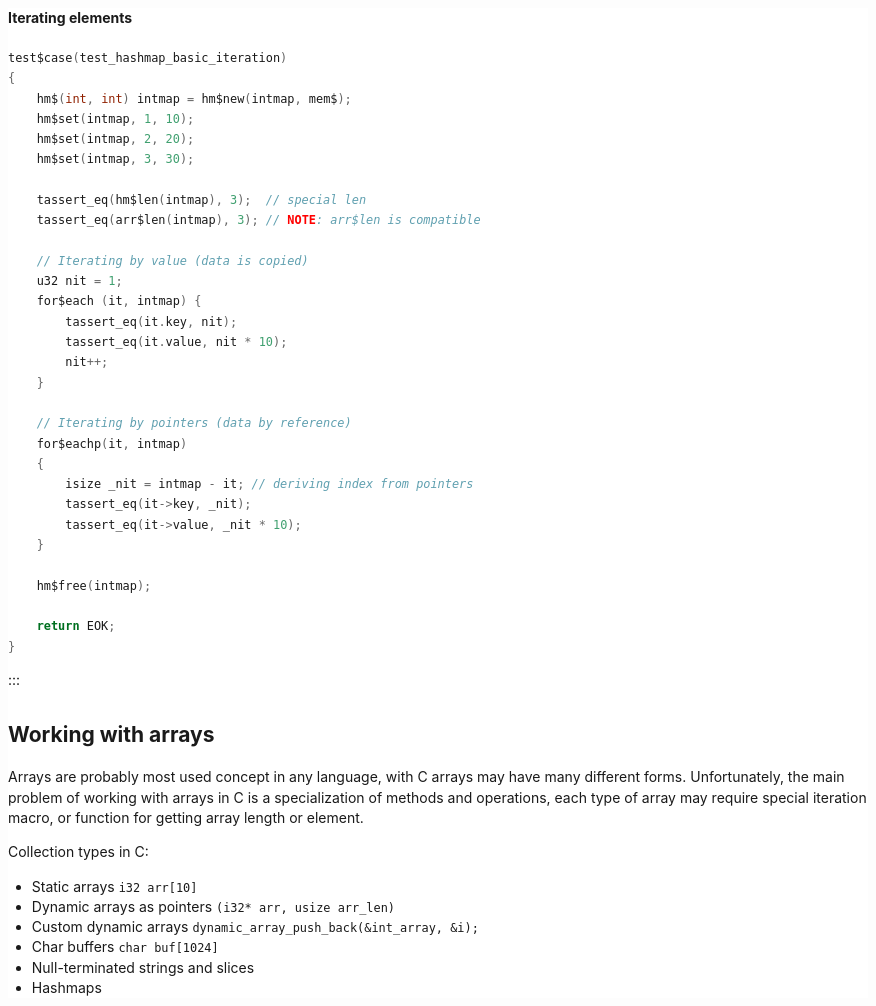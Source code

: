 #### Iterating elements
```c
test$case(test_hashmap_basic_iteration)
{
    hm$(int, int) intmap = hm$new(intmap, mem$);
    hm$set(intmap, 1, 10);
    hm$set(intmap, 2, 20);
    hm$set(intmap, 3, 30);

    tassert_eq(hm$len(intmap), 3);  // special len
    tassert_eq(arr$len(intmap), 3); // NOTE: arr$len is compatible

    // Iterating by value (data is copied)
    u32 nit = 1;
    for$each (it, intmap) {
        tassert_eq(it.key, nit);
        tassert_eq(it.value, nit * 10);
        nit++;
    }

    // Iterating by pointers (data by reference)
    for$eachp(it, intmap)
    {
        isize _nit = intmap - it; // deriving index from pointers
        tassert_eq(it->key, _nit);
        tassert_eq(it->value, _nit * 10);
    }

    hm$free(intmap);

    return EOK;
}

```

:::

## Working with arrays

Arrays are probably most used concept in any language, with C arrays may have many different forms. Unfortunately, the main problem of working with arrays in C is a specialization of methods and operations, each type of array may require special iteration macro, or function for getting array length or element.

Collection types in C:

* Static arrays `i32 arr[10]`
* Dynamic arrays as pointers `(i32* arr, usize arr_len)`
* Custom dynamic arrays `dynamic_array_push_back(&int_array, &i);`
* Char buffers `char buf[1024]`
* Null-terminated strings and slices
* Hashmaps
